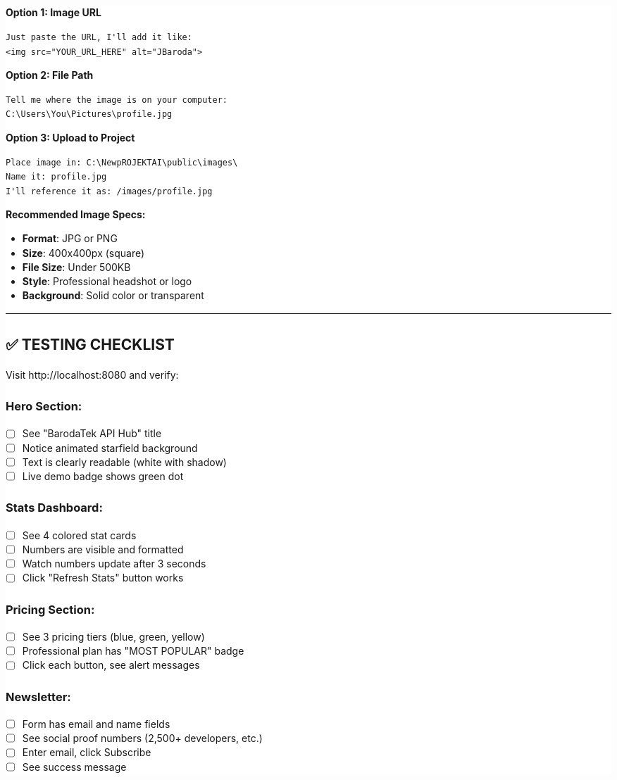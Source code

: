 **Option 1: Image URL**
```
Just paste the URL, I'll add it like:
<img src="YOUR_URL_HERE" alt="JBaroda">
```

**Option 2: File Path**
```
Tell me where the image is on your computer:
C:\Users\You\Pictures\profile.jpg
```

**Option 3: Upload to Project**
```
Place image in: C:\NewpROJEKTAI\public\images\
Name it: profile.jpg
I'll reference it as: /images/profile.jpg
```

**Recommended Image Specs:**
- **Format**: JPG or PNG
- **Size**: 400x400px (square)
- **File Size**: Under 500KB
- **Style**: Professional headshot or logo
- **Background**: Solid color or transparent

---

## ✅ TESTING CHECKLIST

Visit http://localhost:8080 and verify:

### Hero Section:
- [ ] See "BarodaTek API Hub" title
- [ ] Notice animated starfield background
- [ ] Text is clearly readable (white with shadow)
- [ ] Live demo badge shows green dot

### Stats Dashboard:
- [ ] See 4 colored stat cards
- [ ] Numbers are visible and formatted
- [ ] Watch numbers update after 3 seconds
- [ ] Click "Refresh Stats" button works

### Pricing Section:
- [ ] See 3 pricing tiers (blue, green, yellow)
- [ ] Professional plan has "MOST POPULAR" badge
- [ ] Click each button, see alert messages

### Newsletter:
- [ ] Form has email and name fields
- [ ] See social proof numbers (2,500+ developers, etc.)
- [ ] Enter email, click Subscribe
- [ ] See success message

